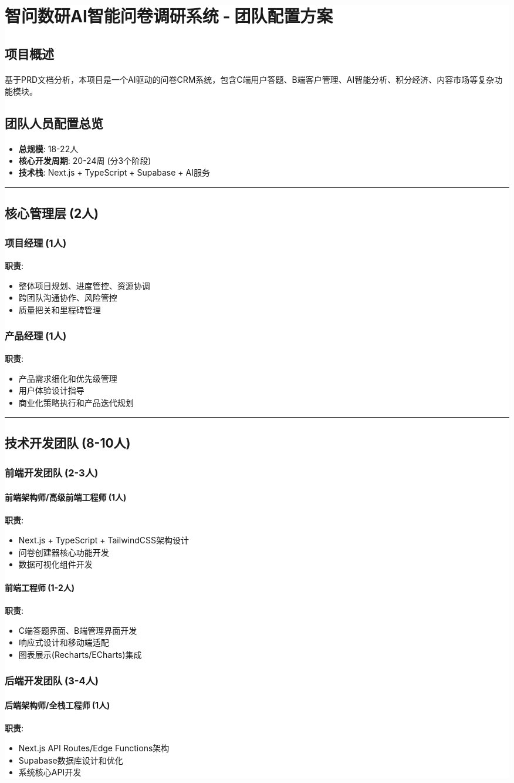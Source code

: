 # 智问数研AI智能问卷调研系统 - 团队配置方案

## 项目概述
基于PRD文档分析，本项目是一个AI驱动的问卷CRM系统，包含C端用户答题、B端客户管理、AI智能分析、积分经济、内容市场等复杂功能模块。

## 团队人员配置总览
- **总规模**: 18-22人
- **核心开发周期**: 20-24周 (分3个阶段)
- **技术栈**: Next.js + TypeScript + Supabase + AI服务

---

## 核心管理层 (2人)

### 项目经理 (1人)
**职责**:
- 整体项目规划、进度管控、资源协调
- 跨团队沟通协作、风险管控
- 质量把关和里程碑管理

### 产品经理 (1人)
**职责**:
- 产品需求细化和优先级管理
- 用户体验设计指导
- 商业化策略执行和产品迭代规划

---

## 技术开发团队 (8-10人)

### 前端开发团队 (2-3人)
#### 前端架构师/高级前端工程师 (1人)
**职责**:
- Next.js + TypeScript + TailwindCSS架构设计
- 问卷创建器核心功能开发
- 数据可视化组件开发

#### 前端工程师 (1-2人)
**职责**:
- C端答题界面、B端管理界面开发
- 响应式设计和移动端适配
- 图表展示(Recharts/ECharts)集成

### 后端开发团队 (3-4人)
#### 后端架构师/全栈工程师 (1人)
**职责**:
- Next.js API Routes/Edge Functions架构
- Supabase数据库设计和优化
- 系统核心API开发
